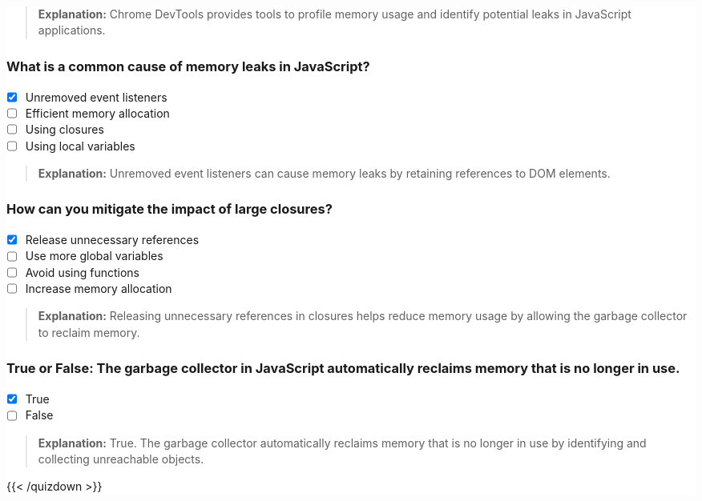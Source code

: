 > **Explanation:** Chrome DevTools provides tools to profile memory usage and identify potential leaks in JavaScript applications.

### What is a common cause of memory leaks in JavaScript?

- [x] Unremoved event listeners
- [ ] Efficient memory allocation
- [ ] Using closures
- [ ] Using local variables

> **Explanation:** Unremoved event listeners can cause memory leaks by retaining references to DOM elements.

### How can you mitigate the impact of large closures?

- [x] Release unnecessary references
- [ ] Use more global variables
- [ ] Avoid using functions
- [ ] Increase memory allocation

> **Explanation:** Releasing unnecessary references in closures helps reduce memory usage by allowing the garbage collector to reclaim memory.

### True or False: The garbage collector in JavaScript automatically reclaims memory that is no longer in use.

- [x] True
- [ ] False

> **Explanation:** True. The garbage collector automatically reclaims memory that is no longer in use by identifying and collecting unreachable objects.

{{< /quizdown >}}
